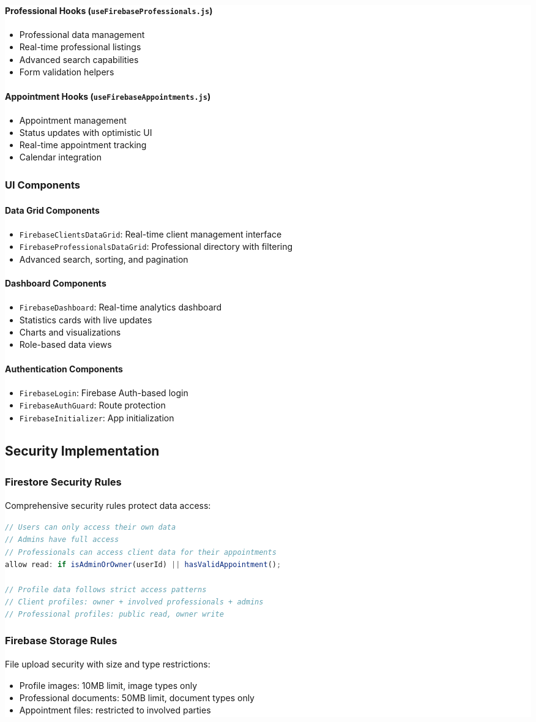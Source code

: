 #### Professional Hooks (`useFirebaseProfessionals.js`)
- Professional data management
- Real-time professional listings
- Advanced search capabilities
- Form validation helpers

#### Appointment Hooks (`useFirebaseAppointments.js`)
- Appointment management
- Status updates with optimistic UI
- Real-time appointment tracking
- Calendar integration

### UI Components

#### Data Grid Components
- `FirebaseClientsDataGrid`: Real-time client management interface
- `FirebaseProfessionalsDataGrid`: Professional directory with filtering
- Advanced search, sorting, and pagination

#### Dashboard Components
- `FirebaseDashboard`: Real-time analytics dashboard
- Statistics cards with live updates
- Charts and visualizations
- Role-based data views

#### Authentication Components
- `FirebaseLogin`: Firebase Auth-based login
- `FirebaseAuthGuard`: Route protection
- `FirebaseInitializer`: App initialization

## Security Implementation

### Firestore Security Rules

Comprehensive security rules protect data access:

```javascript
// Users can only access their own data
// Admins have full access
// Professionals can access client data for their appointments
allow read: if isAdminOrOwner(userId) || hasValidAppointment();

// Profile data follows strict access patterns
// Client profiles: owner + involved professionals + admins
// Professional profiles: public read, owner write
```

### Firebase Storage Rules

File upload security with size and type restrictions:
- Profile images: 10MB limit, image types only
- Professional documents: 50MB limit, document types only
- Appointment files: restricted to involved parties
